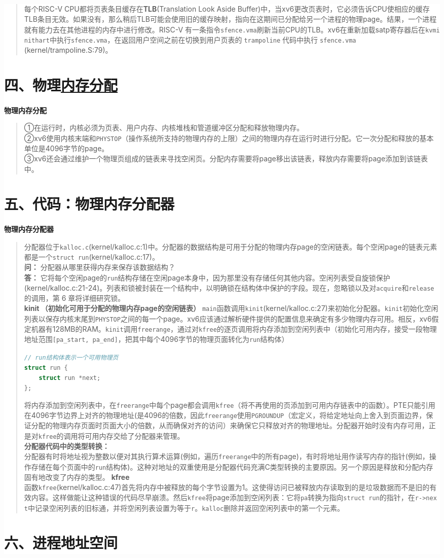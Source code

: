 > 每个RISC-V CPU都将页表条目缓存在**TLB**(Translation Look Aside Buffer)中，当xv6更改页表时，它必须告诉CPU使相应的缓存TLB条目无效。如果没有，那么稍后TLB可能会使用旧的缓存映射，指向在这期间已分配给另一个进程的物理page。结果，一个进程就有能力去在其他进程的内存中进行修改。RISC-V 有一条指令`sfence.vma`刷新当前CPU的TLB。xv6在重新加载satp寄存器后在`kvminithart`中执行`sfence.vma`，在返回用户空间之前在切换到用户页表的 `trampoline` 代码中执行 `sfence.vma`(kernel/trampoline.S:79)。

  

# 四、物理[内存分配](https://so.csdn.net/so/search?q=%E5%86%85%E5%AD%98%E5%88%86%E9%85%8D&spm=1001.2101.3001.7020)

**物理内存分配**

> ①在运行时，内核必须为页表、用户内存、内核堆栈和管道缓冲区分配和释放物理内存。  
> ②xv6使用内核末端和`PHYSTOP`（操作系统所支持的物理内存的上限）之间的物理内存在运行时进行分配。它一次分配和释放的基本单位是4096字节的page。  
> ③xv6还会通过维护一个物理页组成的链表来寻找空闲页。分配内存需要将page移出该链表，释放内存需要将page添加到该链表中。

  

# 五、代码：物理内存分配器

**物理内存分配器**

> 分配器位于`kalloc.c`(kernel/kalloc.c:1)中。分配器的数据结构是可用于分配的物理内存page的空闲链表。每个空闲page的链表元素都是一个`struct run`(kernel/kalloc.c:17)。  
> **问：** 分配器从哪里获得内存来保存该数据结构？  
> **答：** 它将每个空闲page的`run`结构存储在空闲page本身中，因为那里没有存储任何其他内容。空闲列表受自旋锁保护(kernel/kalloc.c:21-24)。列表和锁被封装在一个结构中，以明确锁在结构体中保护的字段。现在，忽略锁以及对`acquire`和`release`的调用，第 6 章将详细研究锁。  
> **kinit  （初始化可用于分配的物理内存page的空闲链表）**
> `main`函数调用`kinit`(kernel/kalloc.c:27)来初始化分配器。`kinit`初始化空闲列表以保存内核末尾到`PHYSTOP`之间的每一个page。xv6应该通过解析硬件提供的配置信息来确定有多少物理内存可用。相反，xv6假定机器有128MB的RAM。`kinit`调用`freerange`，通过对`kfree`的逐页调用将内存添加到空闲列表中（初始化可用内存，接受一段物理地址范围`[pa_start, pa_end]`，把其中每个4096字节的物理页面转化为`run`结构体）
>
> ```c
> // run结构体表示一个可用物理页
> struct run {
>     struct run *next;
> };
> ```
>
> 将内存添加到空闲列表中，在`freerange`中每个page都会调用`kfree`（将不再使用的页添加到可用内存链表中的函数）。PTE只能引用在4096字节边界上对齐的物理地址(是4096的倍数，因此`freerange`使用`PGROUNDUP`（宏定义，将给定地址向上舍入到页面边界，保证分配的物理内存页面时页面大小的倍数，从而确保对齐的访问）来确保它只释放对齐的物理地址。分配器开始时没有内存可用，正是对`kfree`的调用将可用内存交给了分配器来管理。  
> **分配器代码中的类型转换：**  
> 分配器有时将地址视为整数以便对其执行算术运算(例如，遍历`freerange`中的所有page)，有时将地址用作读写内存的指针(例如，操作存储在每个页面中的`run`结构体)。这种对地址的双重使用是分配器代码充满C类型转换的主要原因。另一个原因是释放和分配内存固有地改变了内存的类型。 
> **kfree**  
> 函数`kfree`(kernel/kalloc.c:47)首先将内存中被释放的每个字节设置为1。这使得访问已被释放内存读取到的是垃圾数据而不是旧的有效内容。这样做能让这种错误的代码尽早崩溃。然后`kfree`将page添加到空闲列表：它将`pa`转换为指向`struct run`的指针，在`r->next`中记录空闲列表的旧标通，并将空闲列表设置为等于`r`。`kalloc`删除并返回空闲列表中的第一个元素。

  

# 六、进程地址空间
